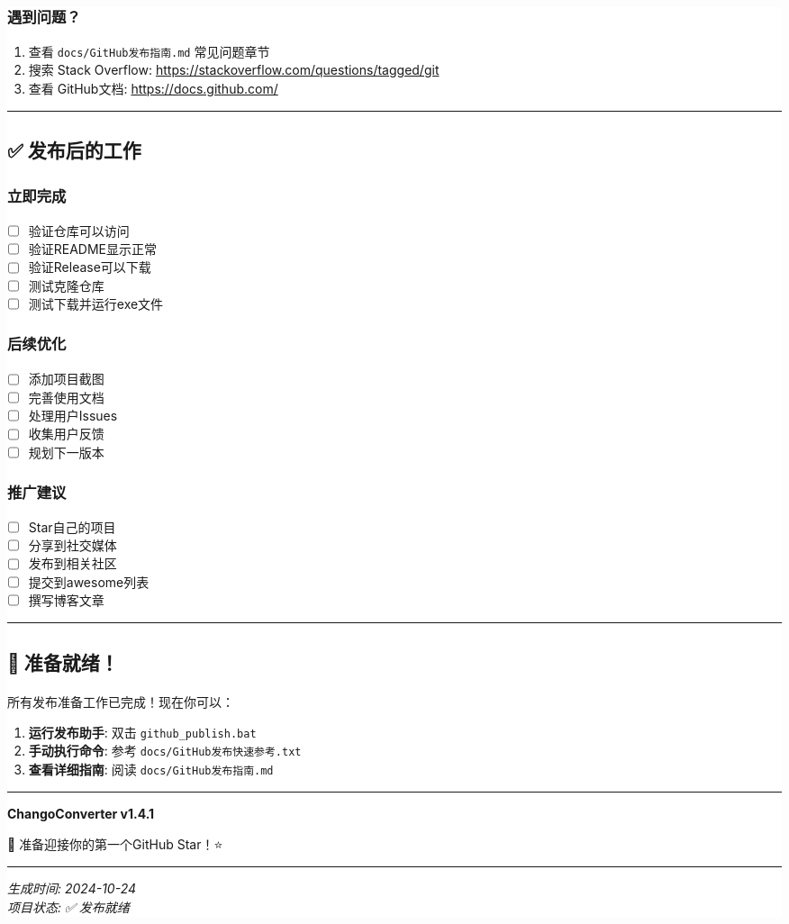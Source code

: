 ### 遇到问题？
1. 查看 `docs/GitHub发布指南.md` 常见问题章节
2. 搜索 Stack Overflow: https://stackoverflow.com/questions/tagged/git
3. 查看 GitHub文档: https://docs.github.com/

---

## ✅ 发布后的工作

### 立即完成
- [ ] 验证仓库可以访问
- [ ] 验证README显示正常
- [ ] 验证Release可以下载
- [ ] 测试克隆仓库
- [ ] 测试下载并运行exe文件

### 后续优化
- [ ] 添加项目截图
- [ ] 完善使用文档
- [ ] 处理用户Issues
- [ ] 收集用户反馈
- [ ] 规划下一版本

### 推广建议
- [ ] Star自己的项目
- [ ] 分享到社交媒体
- [ ] 发布到相关社区
- [ ] 提交到awesome列表
- [ ] 撰写博客文章

---

## 🎉 准备就绪！

所有发布准备工作已完成！现在你可以：

1. **运行发布助手**: 双击 `github_publish.bat`
2. **手动执行命令**: 参考 `docs/GitHub发布快速参考.txt`
3. **查看详细指南**: 阅读 `docs/GitHub发布指南.md`

---

**ChangoConverter v1.4.1**

🚀 准备迎接你的第一个GitHub Star！⭐

---

*生成时间: 2024-10-24*  
*项目状态: ✅ 发布就绪*

